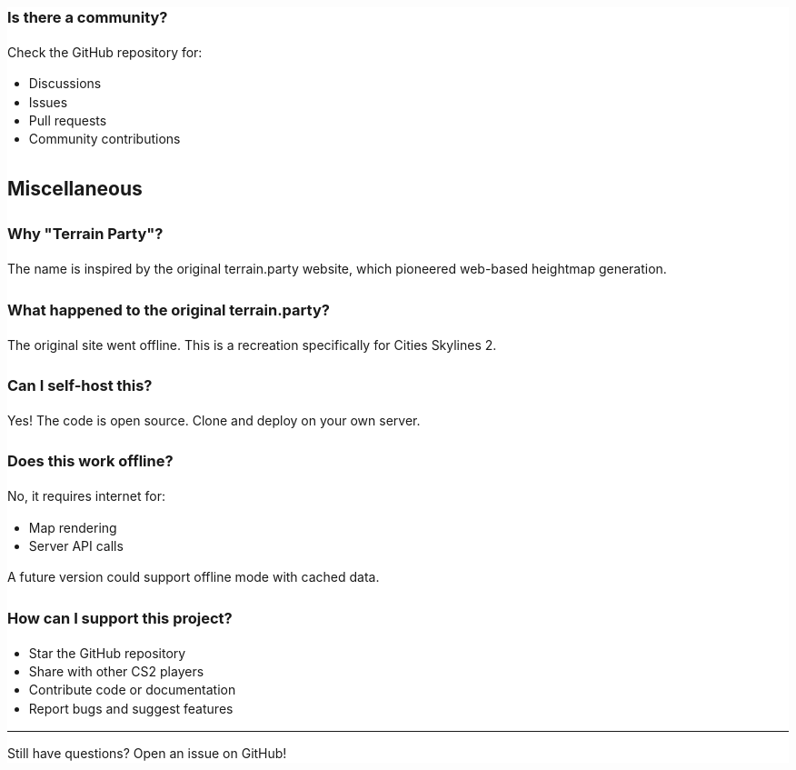 ### Is there a community?
Check the GitHub repository for:
- Discussions
- Issues
- Pull requests
- Community contributions

## Miscellaneous

### Why "Terrain Party"?
The name is inspired by the original terrain.party website, which pioneered web-based heightmap generation.

### What happened to the original terrain.party?
The original site went offline. This is a recreation specifically for Cities Skylines 2.

### Can I self-host this?
Yes! The code is open source. Clone and deploy on your own server.

### Does this work offline?
No, it requires internet for:
- Map rendering
- Server API calls

A future version could support offline mode with cached data.

### How can I support this project?
- Star the GitHub repository
- Share with other CS2 players
- Contribute code or documentation
- Report bugs and suggest features

---

Still have questions? Open an issue on GitHub!
